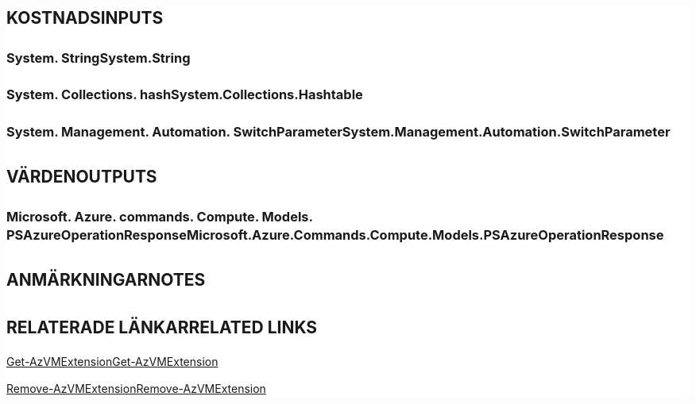 ## <span data-ttu-id="73d20-171">KOSTNADS</span><span class="sxs-lookup"><span data-stu-id="73d20-171">INPUTS</span></span>

### <span data-ttu-id="73d20-172">System. String</span><span class="sxs-lookup"><span data-stu-id="73d20-172">System.String</span></span>

### <span data-ttu-id="73d20-173">System. Collections. hash</span><span class="sxs-lookup"><span data-stu-id="73d20-173">System.Collections.Hashtable</span></span>

### <span data-ttu-id="73d20-174">System. Management. Automation. SwitchParameter</span><span class="sxs-lookup"><span data-stu-id="73d20-174">System.Management.Automation.SwitchParameter</span></span>

## <span data-ttu-id="73d20-175">VÄRDEN</span><span class="sxs-lookup"><span data-stu-id="73d20-175">OUTPUTS</span></span>

### <span data-ttu-id="73d20-176">Microsoft. Azure. commands. Compute. Models. PSAzureOperationResponse</span><span class="sxs-lookup"><span data-stu-id="73d20-176">Microsoft.Azure.Commands.Compute.Models.PSAzureOperationResponse</span></span>

## <span data-ttu-id="73d20-177">ANMÄRKNINGAR</span><span class="sxs-lookup"><span data-stu-id="73d20-177">NOTES</span></span>

## <span data-ttu-id="73d20-178">RELATERADE LÄNKAR</span><span class="sxs-lookup"><span data-stu-id="73d20-178">RELATED LINKS</span></span>

[<span data-ttu-id="73d20-179">Get-AzVMExtension</span><span class="sxs-lookup"><span data-stu-id="73d20-179">Get-AzVMExtension</span></span>](./Get-AzVMExtension.md)

[<span data-ttu-id="73d20-180">Remove-AzVMExtension</span><span class="sxs-lookup"><span data-stu-id="73d20-180">Remove-AzVMExtension</span></span>](./Remove-AzVMExtension.md)


